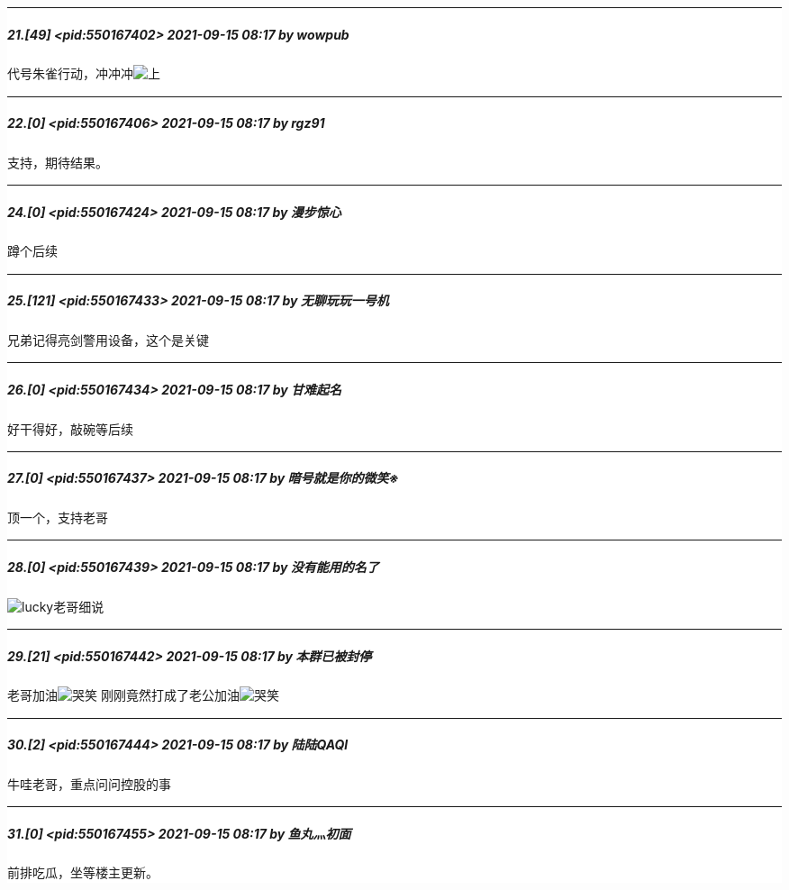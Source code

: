 ----
##### <span id="pid550167402">21.[49] \<pid:550167402\> 2021-09-15 08:17 by wowpub</span>
代号朱雀行动，冲冲冲![上](https://img4.nga.178.com/ngabbs/post/smile/ac2.png)

----
##### <span id="pid550167406">22.[0] \<pid:550167406\> 2021-09-15 08:17 by rgz91</span>
支持，期待结果。

----
##### <span id="pid550167424">24.[0] \<pid:550167424\> 2021-09-15 08:17 by 漫步惊心</span>
蹲个后续

----
##### <span id="pid550167433">25.[121] \<pid:550167433\> 2021-09-15 08:17 by 无聊玩玩一号机</span>
兄弟记得亮剑警用设备，这个是关键

----
##### <span id="pid550167434">26.[0] \<pid:550167434\> 2021-09-15 08:17 by 甘难起名</span>
好干得好，敲碗等后续

----
##### <span id="pid550167437">27.[0] \<pid:550167437\> 2021-09-15 08:17 by 暗号就是你的微笑※</span>
顶一个，支持老哥

----
##### <span id="pid550167439">28.[0] \<pid:550167439\> 2021-09-15 08:17 by 没有能用的名了</span>
![lucky](https://img4.nga.178.com/ngabbs/post/smile/a2_13.png)老哥细说

----
##### <span id="pid550167442">29.[21] \<pid:550167442\> 2021-09-15 08:17 by 本群已被封停</span>
老哥加油![哭笑](https://img4.nga.178.com/ngabbs/post/smile/ac15.png)
刚刚竟然打成了老公加油![哭笑](https://img4.nga.178.com/ngabbs/post/smile/ac15.png)

----
##### <span id="pid550167444">30.[2] \<pid:550167444\> 2021-09-15 08:17 by 陆陆QAQl</span>
牛哇老哥，重点问问控股的事

----
##### <span id="pid550167455">31.[0] \<pid:550167455\> 2021-09-15 08:17 by 鱼丸灬初面</span>
前排吃瓜，坐等楼主更新。
